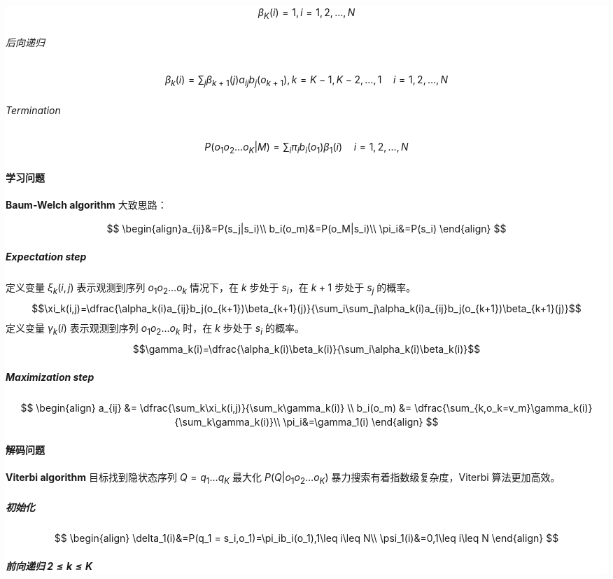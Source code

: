 $$\beta_K(i)=1,i=1,2,\ldots,N$$

###### 后向递归

$$\beta_k(i)=\sum_j\beta_{k+1}(j)a_{ij}b_j(o_{k+1}),k=K-1,K-2,\ldots ,1\quad i=1,2,\ldots,N$$

###### Termination

$$P(o_1o_2\ldots o_K|M)=\sum_i\pi_ib_i(o_1)\beta_1(i)\quad i=1,2,\ldots,N$$

#### 学习问题

**Baum-Welch algorithm**
大致思路：

$$
\begin{align}a_{ij}&=P(s_j|s_i)\\
b_i(o_m)&=P(o_M|s_i)\\
\pi_i&=P(s_i)
\end{align}
$$

##### Expectation step

定义变量 $\xi_k(i,j)$ 表示观测到序列 $o_1o_2\ldots o_k$ 情况下，在 $k$ 步处于 $s_i$，在 $k+1$ 步处于 $s_j$ 的概率。
$$\xi_k(i,j)=\dfrac{\alpha_k(i)a_{ij}b_j(o_{k+1})\beta_{k+1}(j)}{\sum_i\sum_j\alpha_k(i)a_{ij}b_j(o_{k+1})\beta_{k+1}(j)}$$
定义变量 $\gamma_k(i)$ 表示观测到序列 $o_1o_2\ldots o_k$ 时，在 $k$ 步处于 $s_i$ 的概率。
$$\gamma_k(i)=\dfrac{\alpha_k(i)\beta_k(i)}{\sum_i\alpha_k(i)\beta_k(i)}$$

##### Maximization step

$$
\begin{align}
a_{ij} &= \dfrac{\sum_k\xi_k(i,j)}{\sum_k\gamma_k(i)} \\
b_i(o_m) &= \dfrac{\sum_{k,o_k=v_m}\gamma_k(i)}{\sum_k\gamma_k(i)}\\
\pi_i&=\gamma_1(i)
\end{align}
$$

#### 解码问题

**Viterbi algorithm**
目标找到隐状态序列 $Q=q_1\ldots q_K$ 最大化 $P(Q|o_1o_2\ldots o_K)$
暴力搜索有着指数级复杂度，Viterbi 算法更加高效。

##### 初始化

$$
\begin{align}
\delta_1(i)&=P(q_1 = s_i,o_1)=\pi_ib_i(o_1),1\leq i\leq N\\
\psi_1(i)&=0,1\leq i\leq N
\end{align}
$$

##### 前向递归 $2\leq k\leq K$
